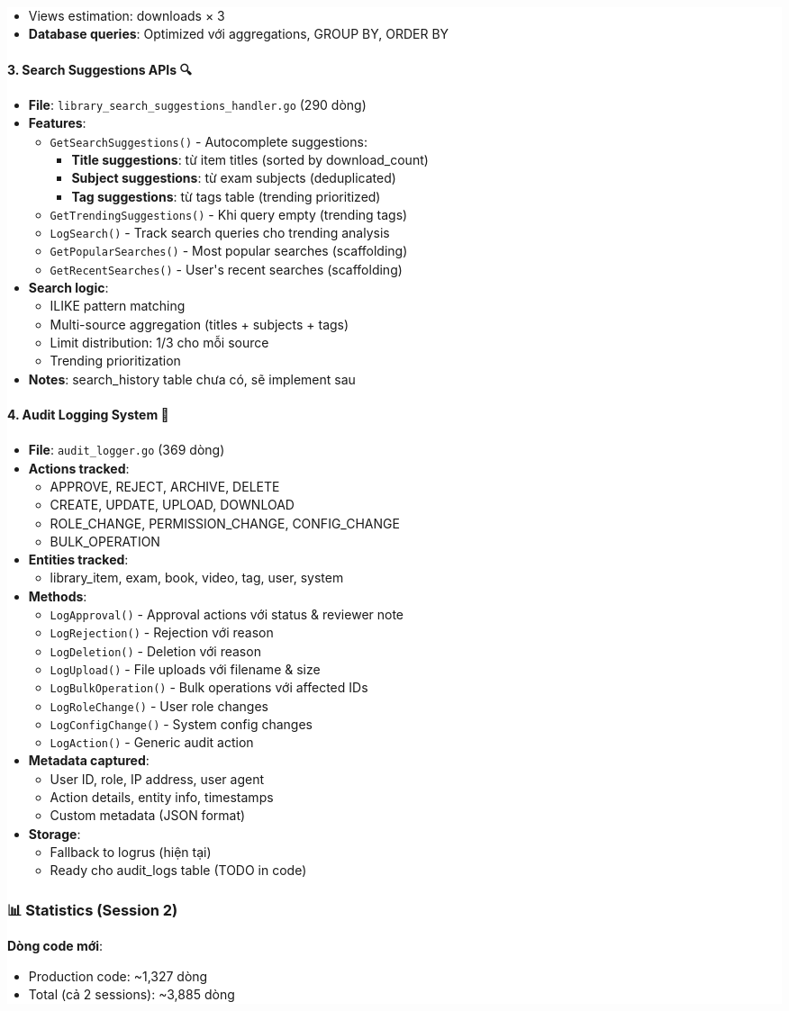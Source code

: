   - Views estimation: downloads × 3
- **Database queries**: Optimized với aggregations, GROUP BY, ORDER BY

#### 3. Search Suggestions APIs 🔍
- **File**: `library_search_suggestions_handler.go` (290 dòng)
- **Features**:
  - `GetSearchSuggestions()` - Autocomplete suggestions:
    - **Title suggestions**: từ item titles (sorted by download_count)
    - **Subject suggestions**: từ exam subjects (deduplicated)
    - **Tag suggestions**: từ tags table (trending prioritized)
  - `GetTrendingSuggestions()` - Khi query empty (trending tags)
  - `LogSearch()` - Track search queries cho trending analysis
  - `GetPopularSearches()` - Most popular searches (scaffolding)
  - `GetRecentSearches()` - User's recent searches (scaffolding)
- **Search logic**:
  - ILIKE pattern matching
  - Multi-source aggregation (titles + subjects + tags)
  - Limit distribution: 1/3 cho mỗi source
  - Trending prioritization
- **Notes**: search_history table chưa có, sẽ implement sau

#### 4. Audit Logging System 📝
- **File**: `audit_logger.go` (369 dòng)
- **Actions tracked**:
  - APPROVE, REJECT, ARCHIVE, DELETE
  - CREATE, UPDATE, UPLOAD, DOWNLOAD
  - ROLE_CHANGE, PERMISSION_CHANGE, CONFIG_CHANGE
  - BULK_OPERATION
- **Entities tracked**:
  - library_item, exam, book, video, tag, user, system
- **Methods**:
  - `LogApproval()` - Approval actions với status & reviewer note
  - `LogRejection()` - Rejection với reason
  - `LogDeletion()` - Deletion với reason
  - `LogUpload()` - File uploads với filename & size
  - `LogBulkOperation()` - Bulk operations với affected IDs
  - `LogRoleChange()` - User role changes
  - `LogConfigChange()` - System config changes
  - `LogAction()` - Generic audit action
- **Metadata captured**:
  - User ID, role, IP address, user agent
  - Action details, entity info, timestamps
  - Custom metadata (JSON format)
- **Storage**:
  - Fallback to logrus (hiện tại)
  - Ready cho audit_logs table (TODO in code)

### 📊 Statistics (Session 2)

**Dòng code mới**:
- Production code: ~1,327 dòng
- Total (cả 2 sessions): ~3,885 dòng
